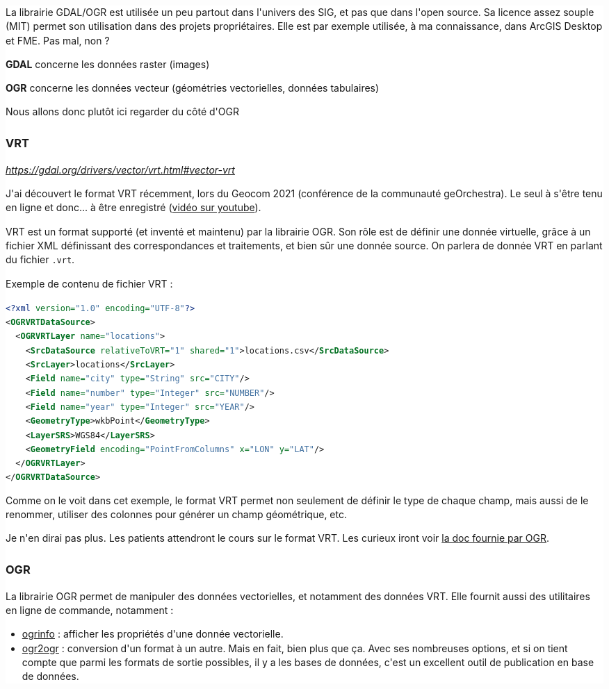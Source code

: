 La librairie GDAL/OGR est utilisée un peu partout dans l'univers des SIG, et pas que dans l'open source. Sa licence assez souple (MIT) permet son utilisation dans des projets propriétaires. Elle est par exemple utilisée, à ma connaissance, dans ArcGIS Desktop et FME. Pas mal, non ?

**GDAL** concerne les données raster (images)

**OGR** concerne les données vecteur (géométries vectorielles, données tabulaires)

Nous allons donc plutôt ici regarder du côté d'OGR

### VRT
*https://gdal.org/drivers/vector/vrt.html#vector-vrt* 

J'ai découvert le format VRT récemment, lors du Geocom 2021 (conférence de la communauté geOrchestra). Le seul à s'être tenu en ligne et donc... à être enregistré ([vidéo sur youtube](https://www.youtube.com/watch?v=EIYF6JhlmAY)).

VRT est un format supporté (et inventé et maintenu) par la librairie OGR. Son rôle est de définir une donnée virtuelle, grâce à un fichier XML définissant des correspondances et traitements, et bien sûr une donnée source. On parlera de donnée VRT en parlant du fichier `.vrt`.

Exemple de contenu de fichier VRT : 
```xml
<?xml version="1.0" encoding="UTF-8"?>
<OGRVRTDataSource>
  <OGRVRTLayer name="locations">
    <SrcDataSource relativeToVRT="1" shared="1">locations.csv</SrcDataSource>
    <SrcLayer>locations</SrcLayer>
    <Field name="city" type="String" src="CITY"/>
    <Field name="number" type="Integer" src="NUMBER"/>
    <Field name="year" type="Integer" src="YEAR"/>
    <GeometryType>wkbPoint</GeometryType>
    <LayerSRS>WGS84</LayerSRS>
    <GeometryField encoding="PointFromColumns" x="LON" y="LAT"/>
  </OGRVRTLayer>
</OGRVRTDataSource>
```

Comme on le voit dans cet exemple, le format VRT permet non seulement de définir le type de chaque champ, mais aussi de le renommer, utiliser des colonnes pour générer un champ géométrique, etc.

Je n'en dirai pas plus. Les patients attendront le cours sur le format VRT. Les curieux iront voir [la doc fournie par OGR](https://gdal.org/drivers/vector/vrt.html#vector-vrt).

### OGR

La librairie OGR permet de manipuler des données vectorielles, et notamment des données VRT. 
Elle fournit aussi des utilitaires en ligne de commande, notamment : 

- [ogrinfo](https://gdal.org/programs/ogrinfo.html#ogrinfo) : afficher les propriétés d'une donnée vectorielle.
- [ogr2ogr](https://gdal.org/programs/ogr2ogr.html#ogr2ogr) : conversion d'un format à un autre. Mais en fait, bien plus que ça. Avec ses nombreuses options, et si on tient compte que parmi les formats de sortie possibles, il y a les bases de données, c'est un excellent outil de publication en base de données.
